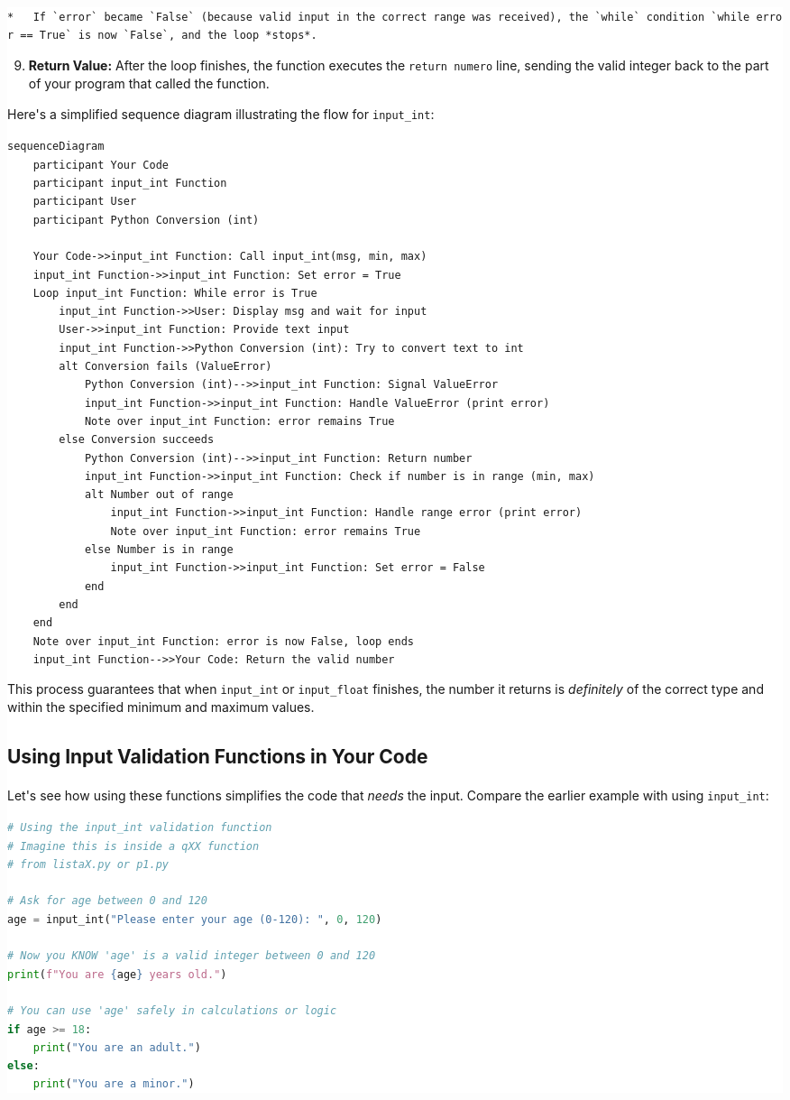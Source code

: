     *   If `error` became `False` (because valid input in the correct range was received), the `while` condition `while error == True` is now `False`, and the loop *stops*.
9.  **Return Value:** After the loop finishes, the function executes the `return numero` line, sending the valid integer back to the part of your program that called the function.

Here's a simplified sequence diagram illustrating the flow for `input_int`:

```mermaid
sequenceDiagram
    participant Your Code
    participant input_int Function
    participant User
    participant Python Conversion (int)

    Your Code->>input_int Function: Call input_int(msg, min, max)
    input_int Function->>input_int Function: Set error = True
    Loop input_int Function: While error is True
        input_int Function->>User: Display msg and wait for input
        User->>input_int Function: Provide text input
        input_int Function->>Python Conversion (int): Try to convert text to int
        alt Conversion fails (ValueError)
            Python Conversion (int)-->>input_int Function: Signal ValueError
            input_int Function->>input_int Function: Handle ValueError (print error)
            Note over input_int Function: error remains True
        else Conversion succeeds
            Python Conversion (int)-->>input_int Function: Return number
            input_int Function->>input_int Function: Check if number is in range (min, max)
            alt Number out of range
                input_int Function->>input_int Function: Handle range error (print error)
                Note over input_int Function: error remains True
            else Number is in range
                input_int Function->>input_int Function: Set error = False
            end
        end
    end
    Note over input_int Function: error is now False, loop ends
    input_int Function-->>Your Code: Return the valid number
```

This process guarantees that when `input_int` or `input_float` finishes, the number it returns is *definitely* of the correct type and within the specified minimum and maximum values.

## Using Input Validation Functions in Your Code

Let's see how using these functions simplifies the code that *needs* the input. Compare the earlier example with using `input_int`:

```python
# Using the input_int validation function
# Imagine this is inside a qXX function
# from listaX.py or p1.py

# Ask for age between 0 and 120
age = input_int("Please enter your age (0-120): ", 0, 120)

# Now you KNOW 'age' is a valid integer between 0 and 120
print(f"You are {age} years old.")

# You can use 'age' safely in calculations or logic
if age >= 18:
    print("You are an adult.")
else:
    print("You are a minor.")
```

